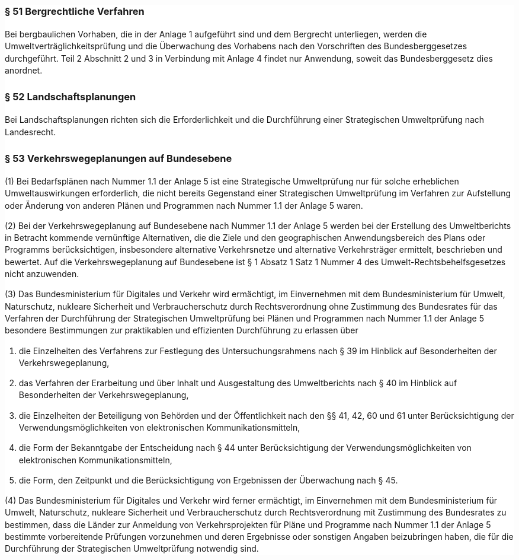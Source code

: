 
### § 51 Bergrechtliche Verfahren

Bei bergbaulichen Vorhaben, die in der Anlage 1 aufgeführt sind und dem Bergrecht unterliegen, werden die Umweltverträglichkeitsprüfung und die Überwachung des Vorhabens nach den Vorschriften des Bundesberggesetzes durchgeführt. Teil 2 Abschnitt 2 und 3 in Verbindung mit Anlage 4 findet nur Anwendung, soweit das Bundesberggesetz dies anordnet.


### § 52 Landschaftsplanungen

Bei Landschaftsplanungen richten sich die Erforderlichkeit und die Durchführung einer Strategischen Umweltprüfung nach Landesrecht.


### § 53 Verkehrswegeplanungen auf Bundesebene

(1) Bei Bedarfsplänen nach Nummer 1.1 der Anlage 5 ist eine Strategische Umweltprüfung nur für solche erheblichen Umweltauswirkungen erforderlich, die nicht bereits Gegenstand einer Strategischen Umweltprüfung im Verfahren zur Aufstellung oder Änderung von anderen Plänen und Programmen nach Nummer 1.1 der Anlage 5 waren.

(2) Bei der Verkehrswegeplanung auf Bundesebene nach Nummer 1.1 der Anlage 5 werden bei der Erstellung des Umweltberichts in Betracht kommende vernünftige Alternativen, die die Ziele und den geographischen Anwendungsbereich des Plans oder Programms berücksichtigen, insbesondere alternative Verkehrsnetze und alternative Verkehrsträger ermittelt, beschrieben und bewertet. Auf die Verkehrswegeplanung auf Bundesebene ist § 1 Absatz 1 Satz 1 Nummer 4 des Umwelt-Rechtsbehelfsgesetzes nicht anzuwenden.

(3) Das Bundesministerium für Digitales und Verkehr wird ermächtigt, im Einvernehmen mit dem Bundesministerium für Umwelt, Naturschutz, nukleare Sicherheit und Verbraucherschutz durch Rechtsverordnung ohne Zustimmung des Bundesrates für das Verfahren der Durchführung der Strategischen Umweltprüfung bei Plänen und Programmen nach Nummer 1.1 der Anlage 5 besondere Bestimmungen zur praktikablen und effizienten Durchführung zu erlassen über

1.  die Einzelheiten des Verfahrens zur Festlegung des Untersuchungsrahmens nach § 39 im Hinblick auf Besonderheiten der Verkehrswegeplanung,


2.  das Verfahren der Erarbeitung und über Inhalt und Ausgestaltung des Umweltberichts nach § 40 im Hinblick auf Besonderheiten der Verkehrswegeplanung,


3.  die Einzelheiten der Beteiligung von Behörden und der Öffentlichkeit nach den §§ 41, 42, 60 und 61 unter Berücksichtigung der Verwendungsmöglichkeiten von elektronischen Kommunikationsmitteln,


4.  die Form der Bekanntgabe der Entscheidung nach § 44 unter Berücksichtigung der Verwendungsmöglichkeiten von elektronischen Kommunikationsmitteln,


5.  die Form, den Zeitpunkt und die Berücksichtigung von Ergebnissen der Überwachung nach § 45.




(4) Das Bundesministerium für Digitales und Verkehr wird ferner ermächtigt, im Einvernehmen mit dem Bundesministerium für Umwelt, Naturschutz, nukleare Sicherheit und Verbraucherschutz durch Rechtsverordnung mit Zustimmung des Bundesrates zu bestimmen, dass die Länder zur Anmeldung von Verkehrsprojekten für Pläne und Programme nach Nummer 1.1 der Anlage 5 bestimmte vorbereitende Prüfungen vorzunehmen und deren Ergebnisse oder sonstigen Angaben beizubringen haben, die für die Durchführung der Strategischen Umweltprüfung notwendig sind.
